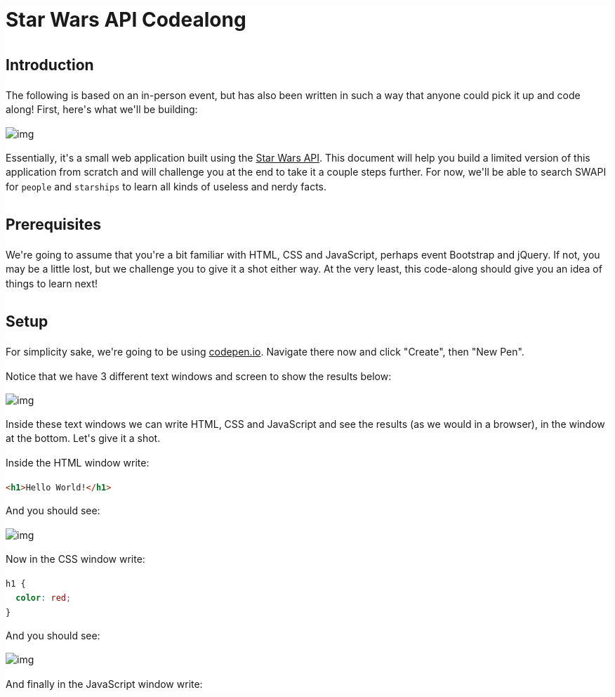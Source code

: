 # Star Wars API Codealong

## Introduction
The following is based on an in-person event, but has also been written in such a way that anyone could pick it up and code along! First, here's what we'll be building:

![img](https://www.projectshift.io/wp-content/uploads/2018/09/Screen-Shot-2018-09-17-at-3.08.35-PM.png)

Essentially, it's a small web application built using the [Star Wars API](https://swapi.co/). This document will help you build a limited version of this application from scratch and will challenge you at the end to take it a couple steps further. For now, we'll be able to search SWAPI for `people` and `starships` to learn all kinds of useless and nerdy facts.

## Prerequisites
We're going to assume that you're a bit familiar with HTML, CSS and JavaScript, perhaps event Bootstrap and jQuery. If not, you may be a little lost, but we challenge you to give it a shot either way. At the very least, this code-along should give you an idea of things to learn next!

## Setup
For simplicity sake, we're going to be using [codepen.io](codepen.io). Navigate there now and click "Create", then "New Pen".

Notice that we have 3 different text windows and screen to show the results below:

![img](https://www.projectshift.io/wp-content/uploads/2018/09/Screen-Shot-2018-09-17-at-3.01.36-PM.png)

Inside these text windows we can write HTML, CSS and JavaScript and see the results (as we would in a browser), in the window at the bottom. Let's give it a shot.

Inside the HTML window write:

```html
<h1>Hello World!</h1>
```

And you should see:

![img](https://www.projectshift.io/wp-content/uploads/2018/09/Screen-Shot-2018-09-17-at-3.03.01-PM.png)

Now in the CSS window write:

```css
h1 {
  color: red;
}
```

And you should see:

![img](https://www.projectshift.io/wp-content/uploads/2018/09/Screen-Shot-2018-09-17-at-3.05.39-PM.png)

And finally in the JavaScript window write:
